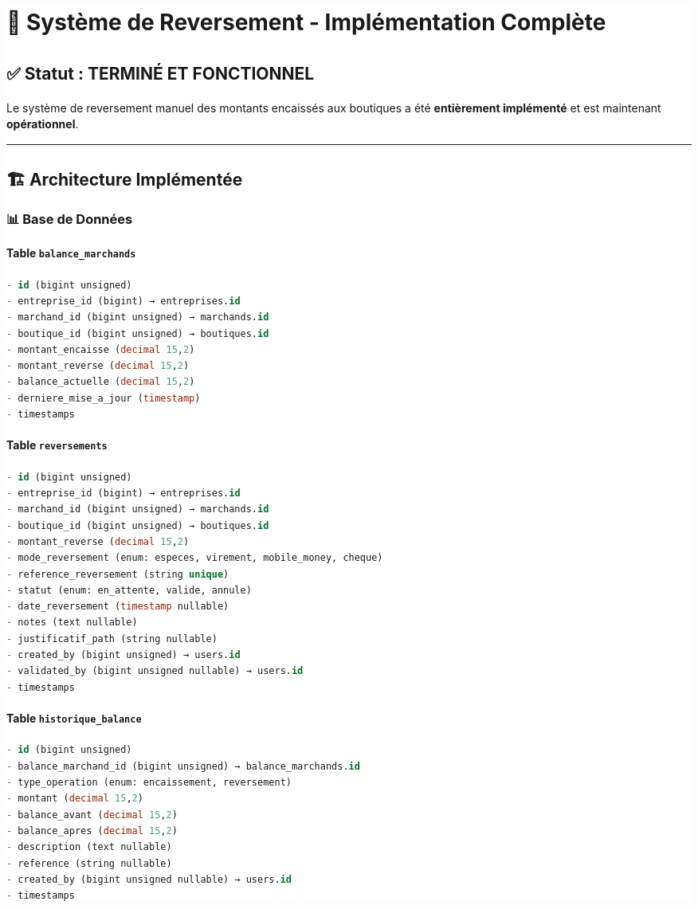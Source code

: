 # 🎉 Système de Reversement - Implémentation Complète

## ✅ **Statut : TERMINÉ ET FONCTIONNEL**

Le système de reversement manuel des montants encaissés aux boutiques a été **entièrement implémenté** et est maintenant **opérationnel**.

---

## 🏗️ **Architecture Implémentée**

### **📊 Base de Données**

#### **Table `balance_marchands`**
```sql
- id (bigint unsigned)
- entreprise_id (bigint) → entreprises.id
- marchand_id (bigint unsigned) → marchands.id  
- boutique_id (bigint unsigned) → boutiques.id
- montant_encaisse (decimal 15,2)
- montant_reverse (decimal 15,2)
- balance_actuelle (decimal 15,2)
- derniere_mise_a_jour (timestamp)
- timestamps
```

#### **Table `reversements`**
```sql
- id (bigint unsigned)
- entreprise_id (bigint) → entreprises.id
- marchand_id (bigint unsigned) → marchands.id
- boutique_id (bigint unsigned) → boutiques.id
- montant_reverse (decimal 15,2)
- mode_reversement (enum: especes, virement, mobile_money, cheque)
- reference_reversement (string unique)
- statut (enum: en_attente, valide, annule)
- date_reversement (timestamp nullable)
- notes (text nullable)
- justificatif_path (string nullable)
- created_by (bigint unsigned) → users.id
- validated_by (bigint unsigned nullable) → users.id
- timestamps
```

#### **Table `historique_balance`**
```sql
- id (bigint unsigned)
- balance_marchand_id (bigint unsigned) → balance_marchands.id
- type_operation (enum: encaissement, reversement)
- montant (decimal 15,2)
- balance_avant (decimal 15,2)
- balance_apres (decimal 15,2)
- description (text nullable)
- reference (string nullable)
- created_by (bigint unsigned nullable) → users.id
- timestamps
```
